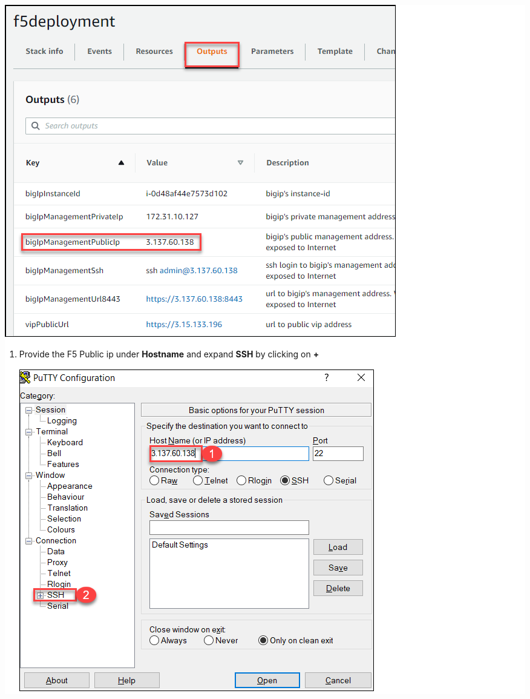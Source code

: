    ![](images/f5outputs.png)

1. Provide the F5 Public ip under **Hostname** and expand **SSH** by clicking on **+**
   
   ![](images/putty-1.png)

